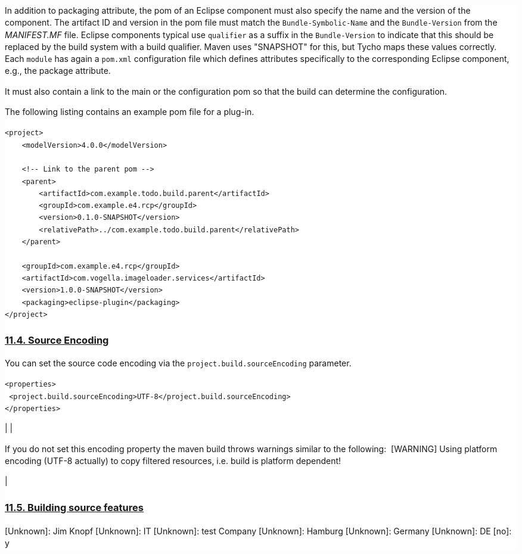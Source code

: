 In addition to packaging attribute, the pom of an Eclipse component must also specify the name and the version of the component. The artifact ID and version in the pom file must match the `Bundle-Symbolic-Name` and the `Bundle-Version` from the _MANIFEST.MF_ file. Eclipse components typical use `qualifier` as a suffix in the `Bundle-Version` to indicate that this should be replaced by the build system with a build qualifier. Maven uses "SNAPSHOT" for this, but Tycho maps these values correctly. Each `module` has again a `pom.xml` configuration file which defines attributes specifically to the corresponding Eclipse component, e.g., the package attribute.

It must also contain a link to the main or the configuration pom so that the build can determine the configuration.

The following listing contains an example pom file for a plug-in.

```
<project>
    <modelVersion>4.0.0</modelVersion>

    <!-- Link to the parent pom -->
    <parent>
        <artifactId>com.example.todo.build.parent</artifactId>
        <groupId>com.example.e4.rcp</groupId>
        <version>0.1.0-SNAPSHOT</version>
        <relativePath>../com.example.todo.build.parent</relativePath>
    </parent>

    <groupId>com.example.e4.rcp</groupId>
    <artifactId>com.vogella.imageloader.services</artifactId>
    <version>1.0.0-SNAPSHOT</version>
    <packaging>eclipse-plugin</packaging>
</project>
```

### [](#source-encoding)[11.4. Source Encoding](#source-encoding)

You can set the source code encoding via the `project.build.sourceEncoding` parameter.

```
<properties>
 <project.build.sourceEncoding>UTF-8</project.build.sourceEncoding>
</properties>
```

|  | 

If you do not set this encoding property the maven build throws warnings similar to the following: ﻿ \[WARNING\] Using platform encoding (UTF-8 actually) to copy filtered resources, i.e. build is platform dependent!

 |

### [](#building-source-features)[11.5. Building source features](#building-source-features)


  [Unknown]:  Jim Knopf
  [Unknown]:  IT
  [Unknown]:  test Company
  [Unknown]:  Hamburg
  [Unknown]:  Germany
  [Unknown]:  DE
  [no]:  y